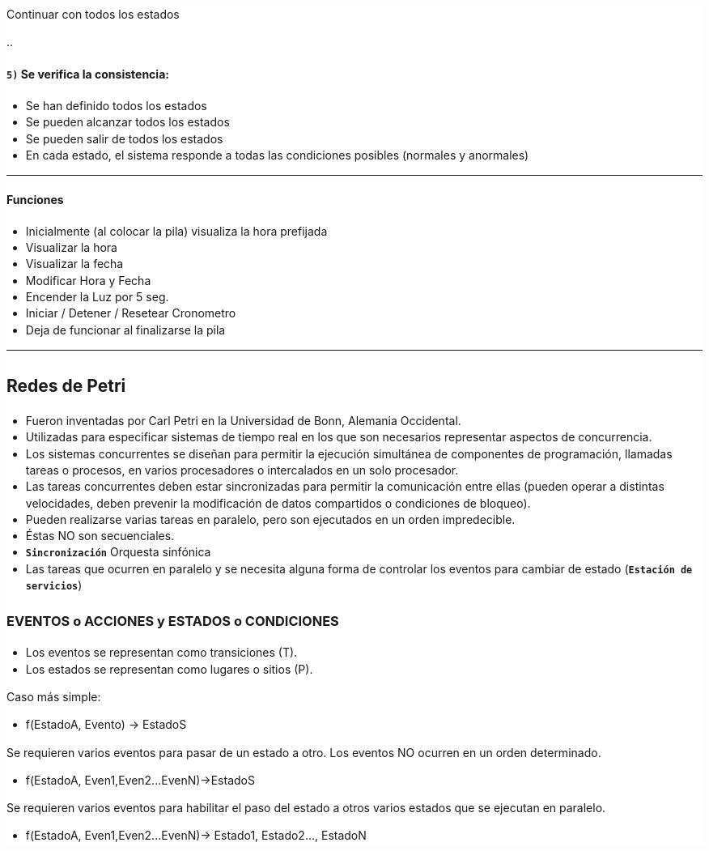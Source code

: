 Continuar con todos los estados

..

#### **`5)`** Se verifica la consistencia:
  - Se han definido todos los estados
  - Se pueden alcanzar todos los estados
  - Se pueden salir de todos los estados
  - En cada estado, el sistema responde a todas las condiciones posibles (normales y anormales)

--- 

#### Funciones
- Inicialmente (al colocar la pila) visualiza la hora prefijada
- Visualizar la hora
- Visualizar la fecha
- Modificar Hora y Fecha
- Encender la Luz por 5 seg.
- Iniciar / Detener / Resetear Cronometro
- Deja de funcionar al finalizarse la pila

---

## Redes de Petri

- Fueron inventadas por Carl Petri en la Universidad de Bonn, Alemania Occidental.
- Utilizadas para especificar sistemas de tiempo real en los que son necesarios representar aspectos de concurrencia.
- Los sistemas concurrentes se diseñan para permitir la ejecución simultánea de componentes de programación, llamadas tareas o procesos, en varios procesadores o intercalados en un solo procesador.
- Las tareas concurrentes deben estar sincronizadas para permitir la comunicación entre ellas (pueden operar a distintas velocidades, deben prevenir la modificación de datos compartidos o condiciones de bloqueo).
- Pueden realizarse varias tareas en paralelo, pero son ejecutados en un orden impredecible.
- Éstas NO son secuenciales.
- **`Sincronización`** Orquesta sinfónica
- Las tareas que ocurren en paralelo y se necesita alguna forma de controlar los eventos para cambiar de estado (**`Estación de servicios`**)

### EVENTOS o ACCIONES y ESTADOS o CONDICIONES

- Los eventos se representan como transiciones (T).
- Los estados se representan como lugares o sitios (P).

Caso más simple:
- f(EstadoA, Evento) -> EstadoS

Se requieren varios eventos para pasar de un estado a otro. Los eventos NO ocurren en un orden determinado.
-  f(EstadoA, Even1,Even2...EvenN)->EstadoS

Se requieren varios eventos para habilitar el paso del estado a otros varios estados que se ejecutan en paralelo.
- f(EstadoA, Even1,Even2...EvenN)-> Estado1, Estado2…, EstadoN
